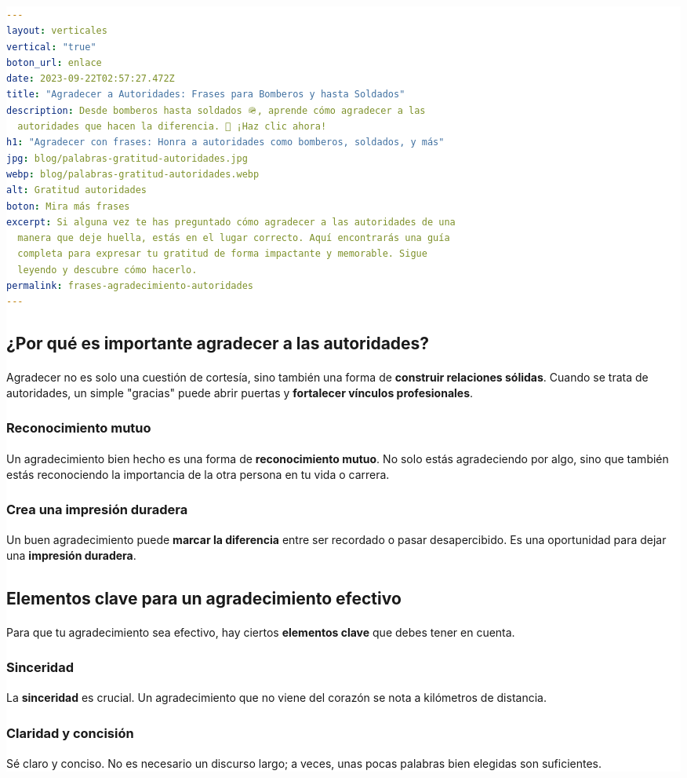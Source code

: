 ```yaml
---
layout: verticales
vertical: "true"
boton_url: enlace
date: 2023-09-22T02:57:27.472Z
title: "Agradecer a Autoridades: Frases para Bomberos y hasta Soldados"
description: Desde bomberos hasta soldados 🪖, aprende cómo agradecer a las
  autoridades que hacen la diferencia. 🚒 ¡Haz clic ahora!
h1: "Agradecer con frases: Honra a autoridades como bomberos, soldados, y más"
jpg: blog/palabras-gratitud-autoridades.jpg
webp: blog/palabras-gratitud-autoridades.webp
alt: Gratitud autoridades
boton: Mira más frases
excerpt: Si alguna vez te has preguntado cómo agradecer a las autoridades de una
  manera que deje huella, estás en el lugar correcto. Aquí encontrarás una guía
  completa para expresar tu gratitud de forma impactante y memorable. Sigue
  leyendo y descubre cómo hacerlo.
permalink: frases-agradecimiento-autoridades
---
```

## ¿Por qué es importante agradecer a las autoridades?

Agradecer no es solo una cuestión de cortesía, sino también una forma de **construir relaciones sólidas**. Cuando se trata de autoridades, un simple "gracias" puede abrir puertas y **fortalecer vínculos profesionales**.

### Reconocimiento mutuo

Un agradecimiento bien hecho es una forma de **reconocimiento mutuo**. No solo estás agradeciendo por algo, sino que también estás reconociendo la importancia de la otra persona en tu vida o carrera.

### Crea una impresión duradera

Un buen agradecimiento puede **marcar la diferencia** entre ser recordado o pasar desapercibido. Es una oportunidad para dejar una **impresión duradera**.

## Elementos clave para un agradecimiento efectivo

Para que tu agradecimiento sea efectivo, hay ciertos **elementos clave** que debes tener en cuenta.

### Sinceridad

La **sinceridad** es crucial. Un agradecimiento que no viene del corazón se nota a kilómetros de distancia.

### Claridad y concisión

Sé claro y conciso. No es necesario un discurso largo; a veces, unas pocas palabras bien elegidas son suficientes.

